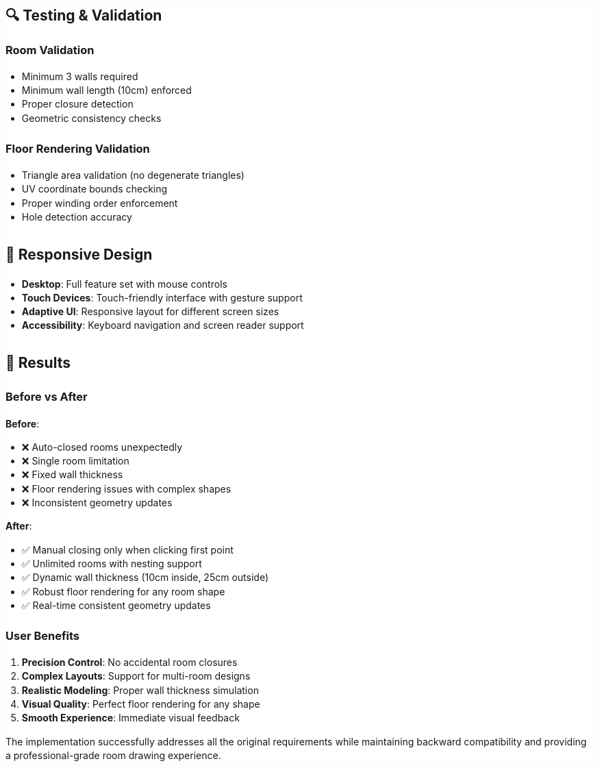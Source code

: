 ## 🔍 Testing & Validation

### Room Validation
- Minimum 3 walls required
- Minimum wall length (10cm) enforced
- Proper closure detection
- Geometric consistency checks

### Floor Rendering Validation
- Triangle area validation (no degenerate triangles)
- UV coordinate bounds checking
- Proper winding order enforcement
- Hole detection accuracy

## 📱 Responsive Design

- **Desktop**: Full feature set with mouse controls
- **Touch Devices**: Touch-friendly interface with gesture support
- **Adaptive UI**: Responsive layout for different screen sizes
- **Accessibility**: Keyboard navigation and screen reader support

## 🎯 Results

### Before vs After

**Before**:
- ❌ Auto-closed rooms unexpectedly
- ❌ Single room limitation
- ❌ Fixed wall thickness
- ❌ Floor rendering issues with complex shapes
- ❌ Inconsistent geometry updates

**After**:
- ✅ Manual closing only when clicking first point  
- ✅ Unlimited rooms with nesting support
- ✅ Dynamic wall thickness (10cm inside, 25cm outside)
- ✅ Robust floor rendering for any room shape
- ✅ Real-time consistent geometry updates

### User Benefits
1. **Precision Control**: No accidental room closures
2. **Complex Layouts**: Support for multi-room designs
3. **Realistic Modeling**: Proper wall thickness simulation  
4. **Visual Quality**: Perfect floor rendering for any shape
5. **Smooth Experience**: Immediate visual feedback

The implementation successfully addresses all the original requirements while maintaining backward compatibility and providing a professional-grade room drawing experience.